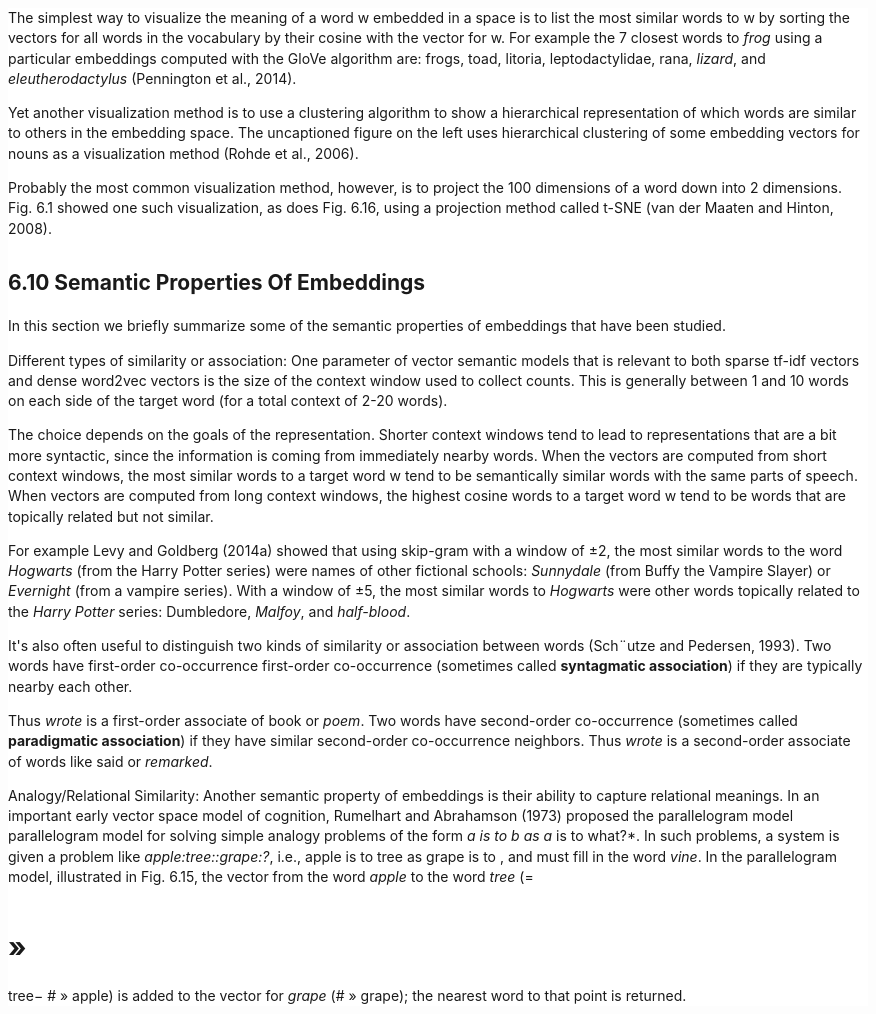 The simplest way to visualize the meaning of a word w embedded in a space is to list the most similar words to w by sorting the vectors for all words in the vocabulary by their cosine with the vector for w. For example the 7 closest words to *frog* using a particular embeddings computed with the GloVe algorithm are: frogs, toad, litoria, leptodactylidae, rana, *lizard*, and *eleutherodactylus* (Pennington et al., 2014).

Yet another visualization method is to use a clustering algorithm to show a hierarchical representation of which words are similar to others in the embedding space. The uncaptioned figure on the left uses hierarchical clustering of some embedding vectors for nouns as a visualization method (Rohde et al., 2006).

Probably the most common visualization method, however, is to project the 100 dimensions of a word down into 2 dimensions. Fig. 6.1 showed one such visualization, as does Fig. 6.16, using a projection method called t-SNE (van der Maaten and Hinton, 2008).

## 6.10 Semantic Properties Of Embeddings

In this section we briefly summarize some of the semantic properties of embeddings that have been studied.

Different types of similarity or association:
One parameter of vector semantic models that is relevant to both sparse tf-idf vectors and dense word2vec vectors is the size of the context window used to collect counts. This is generally between 1 and 10 words on each side of the target word (for a total context of 2-20 words).

The choice depends on the goals of the representation. Shorter context windows tend to lead to representations that are a bit more syntactic, since the information is coming from immediately nearby words. When the vectors are computed from short context windows, the most similar words to a target word w tend to be semantically similar words with the same parts of speech. When vectors are computed from long context windows, the highest cosine words to a target word w tend to be words that are topically related but not similar.

For example Levy and Goldberg (2014a) showed that using skip-gram with a window of ±2, the most similar words to the word *Hogwarts* (from the Harry Potter series) were names of other fictional schools: *Sunnydale* (from Buffy the Vampire Slayer) or *Evernight* (from a vampire series). With a window of ±5, the most similar words to *Hogwarts* were other words topically related to the *Harry Potter* series:
Dumbledore, *Malfoy*, and *half-blood*.

It's also often useful to distinguish two kinds of similarity or association between words (Sch¨utze and Pedersen, 1993). Two words have first-order co-occurrence first-order co-occurrence
(sometimes called **syntagmatic association**) if they are typically nearby each other.

Thus *wrote* is a first-order associate of book or *poem*. Two words have second-order co-occurrence (sometimes called **paradigmatic association**) if they have similar second-order co-occurrence neighbors. Thus *wrote* is a second-order associate of words like said or *remarked*.

Analogy/Relational Similarity:
Another semantic property of embeddings is their ability to capture relational meanings. In an important early vector space model of cognition, Rumelhart and Abrahamson (1973) proposed the parallelogram model parallelogram model for solving simple analogy problems of the form *a is to b as a* is to what?*. In such problems, a system is given a problem like *apple:tree::grape:?*, i.e., apple is to tree as grape is to
, and must fill in the word *vine*. In the parallelogram model, illustrated in Fig. 6.15, the vector from the word *apple* to the word *tree* (=
#   »
tree− #       »
apple) is added to the vector for *grape* (#        »
grape); the nearest word to that point is returned.
